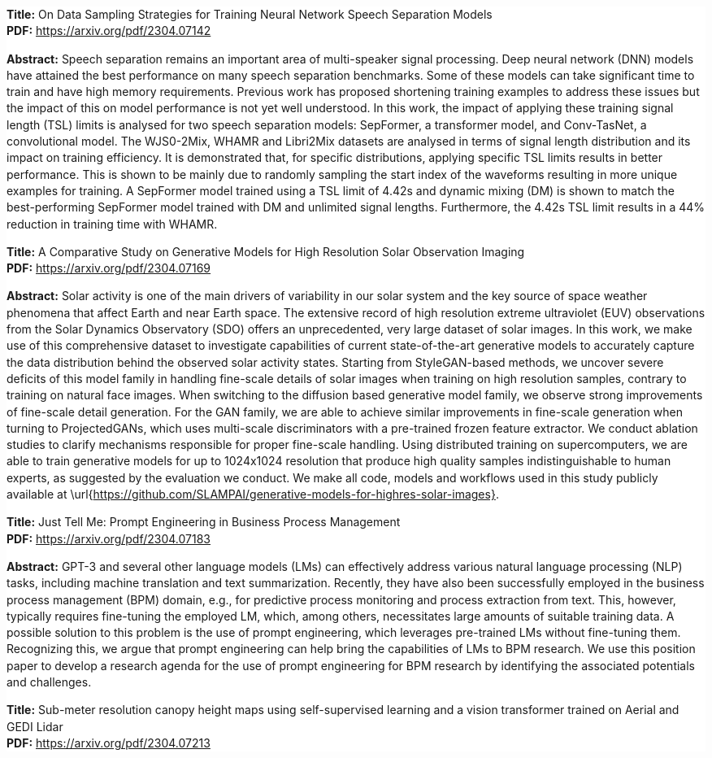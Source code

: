 **Title:** On Data Sampling Strategies for Training Neural Network Speech  Separation Models  
**PDF:** https://arxiv.org/pdf/2304.07142

**Abstract:** Speech separation remains an important area of multi-speaker signal processing. Deep neural network (DNN) models have attained the best performance on many speech separation benchmarks. Some of these models can take significant time to train and have high memory requirements. Previous work has proposed shortening training examples to address these issues but the impact of this on model performance is not yet well understood. In this work, the impact of applying these training signal length (TSL) limits is analysed for two speech separation models: SepFormer, a transformer model, and Conv-TasNet, a convolutional model. The WJS0-2Mix, WHAMR and Libri2Mix datasets are analysed in terms of signal length distribution and its impact on training efficiency. It is demonstrated that, for specific distributions, applying specific TSL limits results in better performance. This is shown to be mainly due to randomly sampling the start index of the waveforms resulting in more unique examples for training. A SepFormer model trained using a TSL limit of 4.42s and dynamic mixing (DM) is shown to match the best-performing SepFormer model trained with DM and unlimited signal lengths. Furthermore, the 4.42s TSL limit results in a 44% reduction in training time with WHAMR. 

**Title:** A Comparative Study on Generative Models for High Resolution Solar  Observation Imaging  
**PDF:** https://arxiv.org/pdf/2304.07169

**Abstract:** Solar activity is one of the main drivers of variability in our solar system and the key source of space weather phenomena that affect Earth and near Earth space. The extensive record of high resolution extreme ultraviolet (EUV) observations from the Solar Dynamics Observatory (SDO) offers an unprecedented, very large dataset of solar images. In this work, we make use of this comprehensive dataset to investigate capabilities of current state-of-the-art generative models to accurately capture the data distribution behind the observed solar activity states. Starting from StyleGAN-based methods, we uncover severe deficits of this model family in handling fine-scale details of solar images when training on high resolution samples, contrary to training on natural face images. When switching to the diffusion based generative model family, we observe strong improvements of fine-scale detail generation. For the GAN family, we are able to achieve similar improvements in fine-scale generation when turning to ProjectedGANs, which uses multi-scale discriminators with a pre-trained frozen feature extractor. We conduct ablation studies to clarify mechanisms responsible for proper fine-scale handling. Using distributed training on supercomputers, we are able to train generative models for up to 1024x1024 resolution that produce high quality samples indistinguishable to human experts, as suggested by the evaluation we conduct. We make all code, models and workflows used in this study publicly available at \url{https://github.com/SLAMPAI/generative-models-for-highres-solar-images}. 

**Title:** Just Tell Me: Prompt Engineering in Business Process Management  
**PDF:** https://arxiv.org/pdf/2304.07183

**Abstract:** GPT-3 and several other language models (LMs) can effectively address various natural language processing (NLP) tasks, including machine translation and text summarization. Recently, they have also been successfully employed in the business process management (BPM) domain, e.g., for predictive process monitoring and process extraction from text. This, however, typically requires fine-tuning the employed LM, which, among others, necessitates large amounts of suitable training data. A possible solution to this problem is the use of prompt engineering, which leverages pre-trained LMs without fine-tuning them. Recognizing this, we argue that prompt engineering can help bring the capabilities of LMs to BPM research. We use this position paper to develop a research agenda for the use of prompt engineering for BPM research by identifying the associated potentials and challenges. 

**Title:** Sub-meter resolution canopy height maps using self-supervised learning  and a vision transformer trained on Aerial and GEDI Lidar  
**PDF:** https://arxiv.org/pdf/2304.07213
